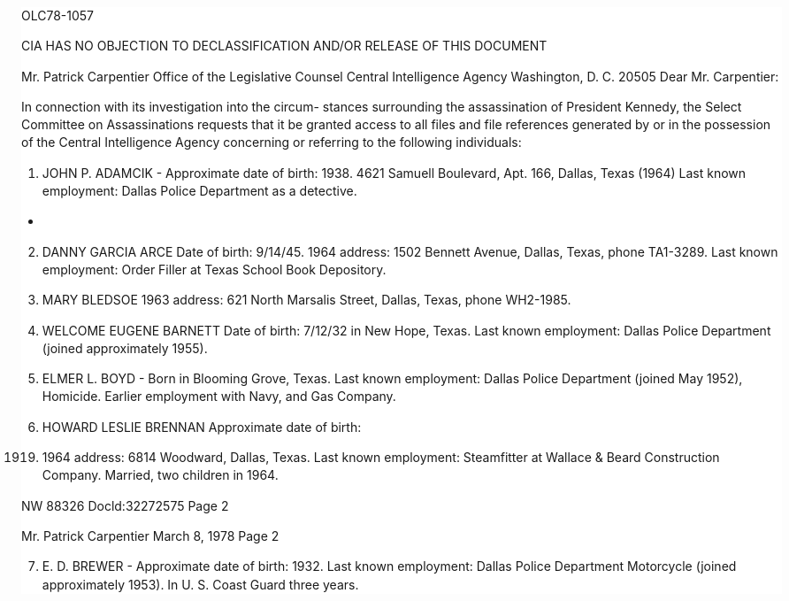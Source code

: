 OLC78-1057

CIA HAS NO OBJECTION TO
DECLASSIFICATION AND/OR
RELEASE OF THIS DOCUMENT

Mr. Patrick Carpentier
Office of the Legislative Counsel
Central Intelligence Agency
Washington, D. C. 20505
Dear Mr. Carpentier:

In connection with its investigation into the circum-
stances surrounding the assassination of President Kennedy, the
Select Committee on Assassinations requests that it be granted
access to all files and file references generated by or in the
possession of the Central Intelligence Agency concerning or
referring to the following individuals:

1) JOHN P. ADAMCIK - Approximate date of birth: 1938.
4621 Samuell Boulevard, Apt. 166, Dallas, Texas (1964)
Last known employment: Dallas Police Department as
a detective.
-
2) DANNY GARCIA ARCE Date of birth: 9/14/45. 1964
address: 1502 Bennett Avenue, Dallas, Texas, phone
TA1-3289. Last known employment: Order Filler at
Texas School Book Depository.

3) MARY BLEDSOE 1963 address: 621 North Marsalis
Street, Dallas, Texas, phone WH2-1985.
4) WELCOME EUGENE BARNETT Date of birth: 7/12/32 in
New Hope, Texas. Last known employment: Dallas
Police Department (joined approximately 1955).
5) ELMER L. BOYD - Born in Blooming Grove, Texas. Last
known employment: Dallas Police Department (joined
May 1952), Homicide. Earlier employment with Navy,
and Gas Company.

6) HOWARD LESLIE BRENNAN Approximate date of birth:
1919. 1964 address: 6814 Woodward, Dallas, Texas.
Last known employment: Steamfitter at Wallace &
Beard Construction Company. Married, two children
in 1964.

NW 88326 Docld:32272575 Page 2

Mr. Patrick Carpentier
March 8, 1978
Page 2

7) E. D. BREWER - Approximate date of birth: 1932.
Last known employment: Dallas Police Department
Motorcycle (joined approximately 1953). In U. S.
Coast Guard three years.
